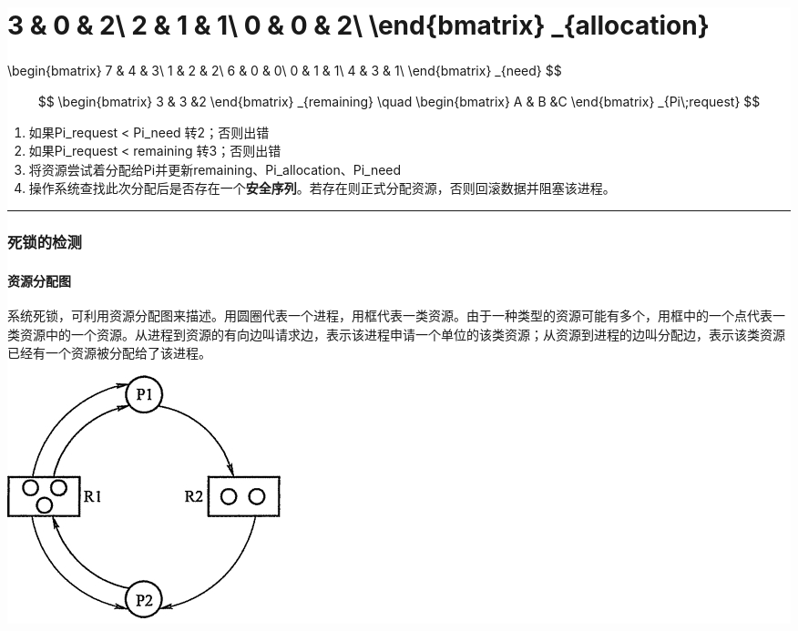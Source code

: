3 & 0 & 2\\
2 & 1 & 1\\
0 & 0 & 2\\
\end{bmatrix}
_{allocation}
=
\begin{bmatrix}
7 & 4 & 3\\
1 & 2 & 2\\
6 & 0 & 0\\
0 & 1 & 1\\
4 & 3 & 1\\
\end{bmatrix}
_{need}
$$

$$
\begin{bmatrix}
3 & 3 &2
\end{bmatrix}
_{remaining}
\quad
\begin{bmatrix}
A & B &C
\end{bmatrix}
_{Pi\;request}
$$

1. 如果Pi_request < Pi_need 转2；否则出错
2. 如果Pi_request < remaining 转3；否则出错
3. 将资源尝试着分配给Pi并更新remaining、Pi_allocation、Pi_need
4. 操作系统查找此次分配后是否存在一个**安全序列**。若存在则正式分配资源，否则回滚数据并阻塞该进程。

------

### 死锁的检测

#### 资源分配图

系统死锁，可利用资源分配图来描述。用圆圈代表一个进程，用框代表一类资源。由于一种类型的资源可能有多个，用框中的一个点代表一类资源中的一个资源。从进程到资源的有向边叫请求边，表示该进程申请一个单位的该类资源；从资源到进程的边叫分配边，表示该类资源已经有一个资源被分配给了该进程。

![img](操作系统.assets/1-1406301I940246.jpg)
